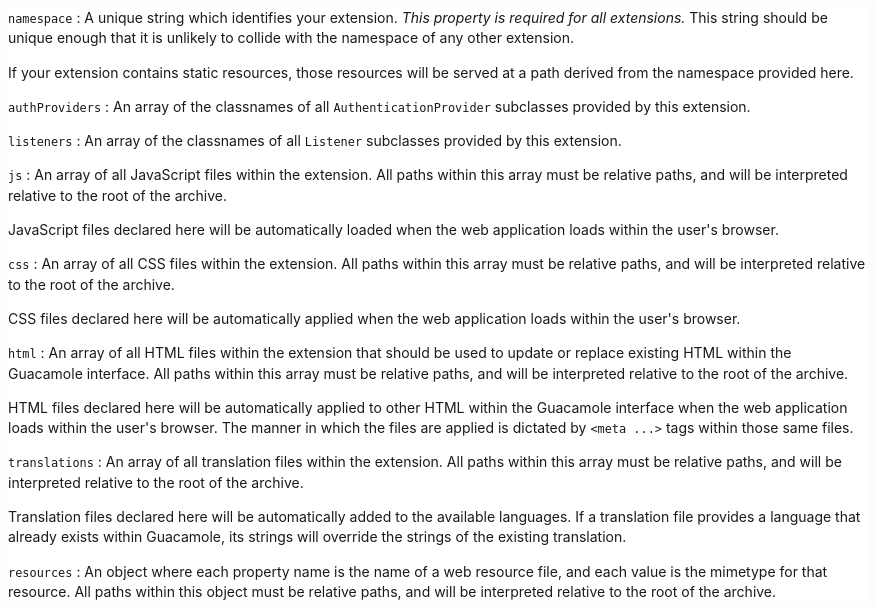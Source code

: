 `namespace`
: A unique string which identifies your extension. *This property is required
  for all extensions.* This string should be unique enough that it is unlikely
  to collide with the namespace of any other extension.

  If your extension contains static resources, those resources will be served
  at a path derived from the namespace provided here.

`authProviders`
: An array of the classnames of all `AuthenticationProvider` subclasses
  provided by this extension.

`listeners`
: An array of the classnames of all `Listener` subclasses provided by this
  extension.

`js`
: An array of all JavaScript files within the extension. All paths within this
  array must be relative paths, and will be interpreted relative to the root of
  the archive.

  JavaScript files declared here will be automatically loaded when the web
  application loads within the user's browser.

`css`
: An array of all CSS files within the extension. All paths within this array
  must be relative paths, and will be interpreted relative to the root of the
  archive.

  CSS files declared here will be automatically applied when the web
  application loads within the user's browser.

`html`
: An array of all HTML files within the extension that should be used to update
  or replace existing HTML within the Guacamole interface. All paths within
  this array must be relative paths, and will be interpreted relative to the
  root of the archive.

  HTML files declared here will be automatically applied to other HTML within
  the Guacamole interface when the web application loads within the user's
  browser. The manner in which the files are applied is dictated by
  `<meta ...>` tags within those same files.

`translations`
: An array of all translation files within the extension. All paths within this
  array must be relative paths, and will be interpreted relative to the root of
  the archive.

  Translation files declared here will be automatically added to the available
  languages. If a translation file provides a language that already exists
  within Guacamole, its strings will override the strings of the existing
  translation.

`resources`
: An object where each property name is the name of a web resource file, and
  each value is the mimetype for that resource. All paths within this object
  must be relative paths, and will be interpreted relative to the root of the
  archive.
